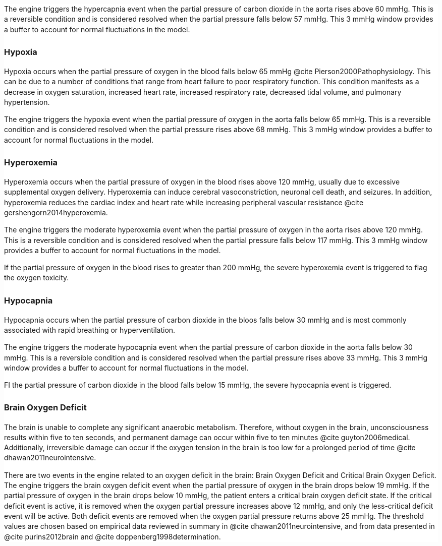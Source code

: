 The engine triggers the hypercapnia event when the partial pressure of carbon dioxide in the aorta rises above 60 mmHg. This is a reversible condition and is considered resolved when the partial pressure falls below 57 mmHg. This 3 mmHg window provides a buffer to account for normal fluctuations in the model.

### Hypoxia
Hypoxia occurs when the partial pressure of oxygen in the blood falls below 65 mmHg @cite Pierson2000Pathophysiology. This can be due to a number of conditions that range from heart failure to poor respiratory function. This condition manifests as a decrease in oxygen saturation, increased heart rate, increased respiratory rate, decreased tidal volume, and pulmonary hypertension.

The engine triggers the hypoxia event when the partial pressure of oxygen in the aorta falls below 65 mmHg. This is a reversible condition and is considered resolved when the partial pressure rises above 68 mmHg. This 3 mmHg window provides a buffer to account for normal fluctuations in the model.

### Hyperoxemia
Hyperoxemia occurs when the partial pressure of oxygen in the blood rises above 120 mmHg, usually due to excessive supplemental oxygen delivery. Hyperoxemia can induce cerebral vasoconstriction, neuronal cell death, and seizures. In addition, hyperoxemia reduces the cardiac index and heart rate while increasing peripheral vascular resistance @cite gershengorn2014hyperoxemia.

The engine triggers the moderate hyperoxemia event when the partial pressure of oxygen in the aorta rises above 120 mmHg. This is a reversible condition and is considered resolved when the partial pressure falls below 117 mmHg. This 3 mmHg window provides a buffer to account for normal fluctuations in the model.

If the partial pressure of oxygen in the blood rises to greater than 200 mmHg, the severe hyperoxemia event is triggered to flag the oxygen toxicity.

### Hypocapnia
Hypocapnia occurs when the partial pressure of carbon dioxide in the bloos falls below 30 mmHg and is most commonly associated with rapid breathing or hyperventilation. 

The engine triggers the moderate hypocapnia event when the partial pressure of carbon dioxide in the aorta falls below 30 mmHg. This is a reversible condition and is considered resolved when the partial pressure rises above 33 mmHg. This 3 mmHg window provides a buffer to account for normal fluctuations in the model.

FI the partial pressure of carbon dioxide in the blood falls below 15 mmHg, the severe hypocapnia event is triggered.

### Brain Oxygen Deficit
The brain is unable to complete any significant anaerobic metabolism. Therefore, without oxygen in the brain, unconsciousness results within five to ten seconds, and permanent damage can occur within five to ten minutes @cite guyton2006medical. Additionally, irreversible damage can occur if the oxygen tension in the brain is too low for a prolonged period of time @cite dhawan2011neurointensive. 

There are two events in the engine related to an oxygen deficit in the brain: Brain Oxygen Deficit and Critical Brain Oxygen Deficit. The engine triggers the brain oxygen deficit event when the partial pressure of oxygen in the brain drops below 19 mmHg. If the partial pressure of oxygen in the brain drops below 10 mmHg, the patient enters a critical brain oxygen deficit state. If the critical deficit event is active, it is removed when the oxygen partial pressure increases above 12 mmHg, and only the less-critical deficit event will be active. Both deficit events are removed when the oxygen partial pressure returns above 25 mmHg. The threshold values are chosen based on empirical data reviewed in summary in @cite dhawan2011neurointensive, and from data presented in @cite purins2012brain and @cite doppenberg1998determination.
